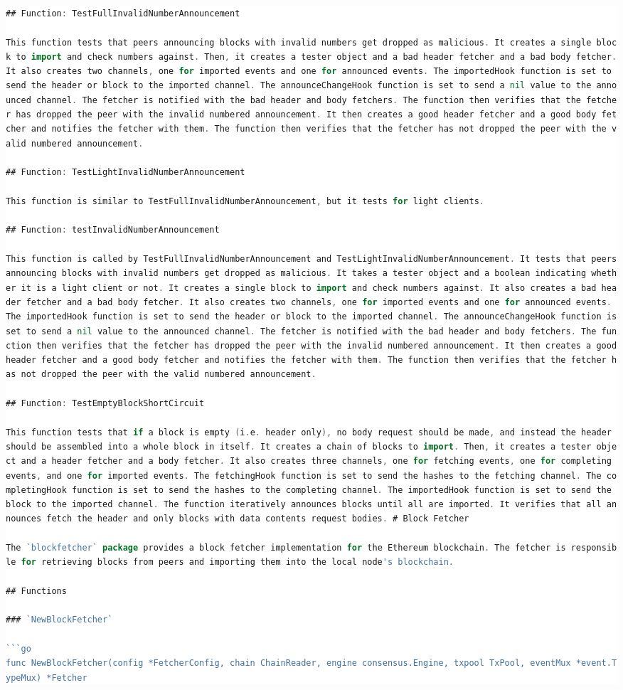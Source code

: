 ```go
## Function: TestFullInvalidNumberAnnouncement

This function tests that peers announcing blocks with invalid numbers get dropped as malicious. It creates a single block to import and check numbers against. Then, it creates a tester object and a bad header fetcher and a bad body fetcher. It also creates two channels, one for imported events and one for announced events. The importedHook function is set to send the header or block to the imported channel. The announceChangeHook function is set to send a nil value to the announced channel. The fetcher is notified with the bad header and body fetchers. The function then verifies that the fetcher has dropped the peer with the invalid numbered announcement. It then creates a good header fetcher and a good body fetcher and notifies the fetcher with them. The function then verifies that the fetcher has not dropped the peer with the valid numbered announcement.

## Function: TestLightInvalidNumberAnnouncement

This function is similar to TestFullInvalidNumberAnnouncement, but it tests for light clients.

## Function: testInvalidNumberAnnouncement

This function is called by TestFullInvalidNumberAnnouncement and TestLightInvalidNumberAnnouncement. It tests that peers announcing blocks with invalid numbers get dropped as malicious. It takes a tester object and a boolean indicating whether it is a light client or not. It creates a single block to import and check numbers against. It also creates a bad header fetcher and a bad body fetcher. It also creates two channels, one for imported events and one for announced events. The importedHook function is set to send the header or block to the imported channel. The announceChangeHook function is set to send a nil value to the announced channel. The fetcher is notified with the bad header and body fetchers. The function then verifies that the fetcher has dropped the peer with the invalid numbered announcement. It then creates a good header fetcher and a good body fetcher and notifies the fetcher with them. The function then verifies that the fetcher has not dropped the peer with the valid numbered announcement.

## Function: TestEmptyBlockShortCircuit

This function tests that if a block is empty (i.e. header only), no body request should be made, and instead the header should be assembled into a whole block in itself. It creates a chain of blocks to import. Then, it creates a tester object and a header fetcher and a body fetcher. It also creates three channels, one for fetching events, one for completing events, and one for imported events. The fetchingHook function is set to send the hashes to the fetching channel. The completingHook function is set to send the hashes to the completing channel. The importedHook function is set to send the block to the imported channel. The function iteratively announces blocks until all are imported. It verifies that all announces fetch the header and only blocks with data contents request bodies. # Block Fetcher

The `blockfetcher` package provides a block fetcher implementation for the Ethereum blockchain. The fetcher is responsible for retrieving blocks from peers and importing them into the local node's blockchain.

## Functions

### `NewBlockFetcher`

```go
func NewBlockFetcher(config *FetcherConfig, chain ChainReader, engine consensus.Engine, txpool TxPool, eventMux *event.TypeMux) *Fetcher
```
